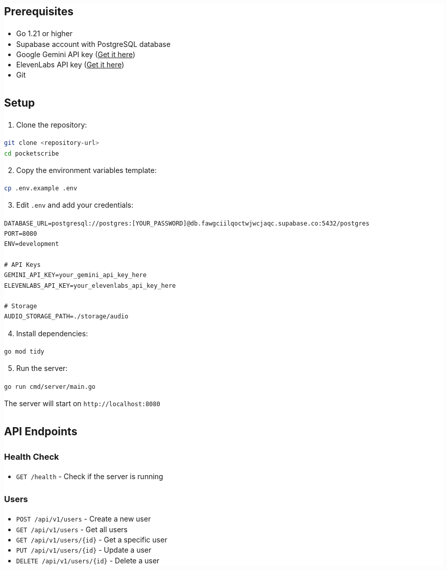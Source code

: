 ## Prerequisites

- Go 1.21 or higher
- Supabase account with PostgreSQL database
- Google Gemini API key ([Get it here](https://makersuite.google.com/app/apikey))
- ElevenLabs API key ([Get it here](https://elevenlabs.io/))
- Git

## Setup

1. Clone the repository:
```bash
git clone <repository-url>
cd pocketscribe
```

2. Copy the environment variables template:
```bash
cp .env.example .env
```

3. Edit `.env` and add your credentials:
```
DATABASE_URL=postgresql://postgres:[YOUR_PASSWORD]@db.fawgciilqoctwjwcjaqc.supabase.co:5432/postgres
PORT=8080
ENV=development

# API Keys
GEMINI_API_KEY=your_gemini_api_key_here
ELEVENLABS_API_KEY=your_elevenlabs_api_key_here

# Storage
AUDIO_STORAGE_PATH=./storage/audio
```

4. Install dependencies:
```bash
go mod tidy
```

5. Run the server:
```bash
go run cmd/server/main.go
```

The server will start on `http://localhost:8080`

## API Endpoints

### Health Check
- `GET /health` - Check if the server is running

### Users
- `POST /api/v1/users` - Create a new user
- `GET /api/v1/users` - Get all users
- `GET /api/v1/users/{id}` - Get a specific user
- `PUT /api/v1/users/{id}` - Update a user
- `DELETE /api/v1/users/{id}` - Delete a user
